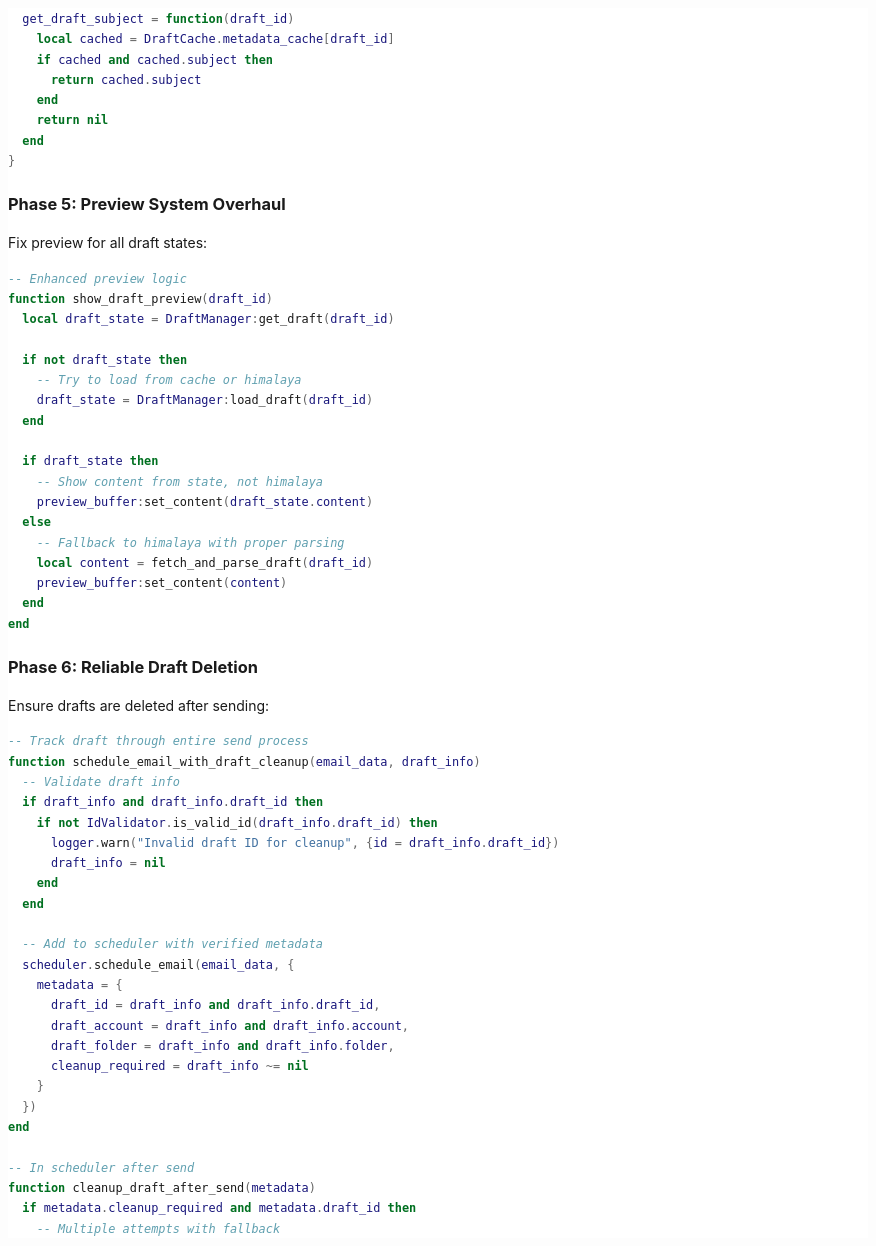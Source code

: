 ```lua
  get_draft_subject = function(draft_id)
    local cached = DraftCache.metadata_cache[draft_id]
    if cached and cached.subject then
      return cached.subject
    end
    return nil
  end
}
```

### Phase 5: Preview System Overhaul

Fix preview for all draft states:

```lua
-- Enhanced preview logic
function show_draft_preview(draft_id)
  local draft_state = DraftManager:get_draft(draft_id)
  
  if not draft_state then
    -- Try to load from cache or himalaya
    draft_state = DraftManager:load_draft(draft_id)
  end
  
  if draft_state then
    -- Show content from state, not himalaya
    preview_buffer:set_content(draft_state.content)
  else
    -- Fallback to himalaya with proper parsing
    local content = fetch_and_parse_draft(draft_id)
    preview_buffer:set_content(content)
  end
end
```

### Phase 6: Reliable Draft Deletion

Ensure drafts are deleted after sending:

```lua
-- Track draft through entire send process
function schedule_email_with_draft_cleanup(email_data, draft_info)
  -- Validate draft info
  if draft_info and draft_info.draft_id then
    if not IdValidator.is_valid_id(draft_info.draft_id) then
      logger.warn("Invalid draft ID for cleanup", {id = draft_info.draft_id})
      draft_info = nil
    end
  end
  
  -- Add to scheduler with verified metadata
  scheduler.schedule_email(email_data, {
    metadata = {
      draft_id = draft_info and draft_info.draft_id,
      draft_account = draft_info and draft_info.account,
      draft_folder = draft_info and draft_info.folder,
      cleanup_required = draft_info ~= nil
    }
  })
end

-- In scheduler after send
function cleanup_draft_after_send(metadata)
  if metadata.cleanup_required and metadata.draft_id then
    -- Multiple attempts with fallback
```